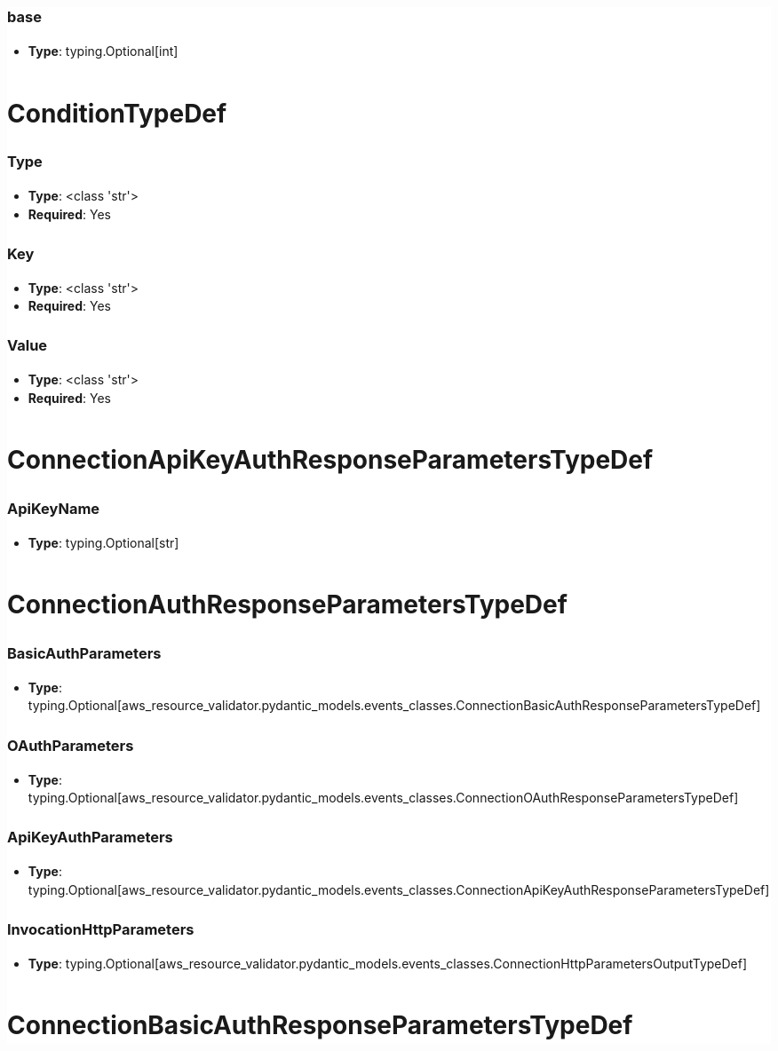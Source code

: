 ### base
- **Type**: typing.Optional[int]


# ConditionTypeDef

### Type
- **Type**: <class 'str'>
- **Required**: Yes

### Key
- **Type**: <class 'str'>
- **Required**: Yes

### Value
- **Type**: <class 'str'>
- **Required**: Yes


# ConnectionApiKeyAuthResponseParametersTypeDef

### ApiKeyName
- **Type**: typing.Optional[str]


# ConnectionAuthResponseParametersTypeDef

### BasicAuthParameters
- **Type**: typing.Optional[aws_resource_validator.pydantic_models.events_classes.ConnectionBasicAuthResponseParametersTypeDef]

### OAuthParameters
- **Type**: typing.Optional[aws_resource_validator.pydantic_models.events_classes.ConnectionOAuthResponseParametersTypeDef]

### ApiKeyAuthParameters
- **Type**: typing.Optional[aws_resource_validator.pydantic_models.events_classes.ConnectionApiKeyAuthResponseParametersTypeDef]

### InvocationHttpParameters
- **Type**: typing.Optional[aws_resource_validator.pydantic_models.events_classes.ConnectionHttpParametersOutputTypeDef]


# ConnectionBasicAuthResponseParametersTypeDef
